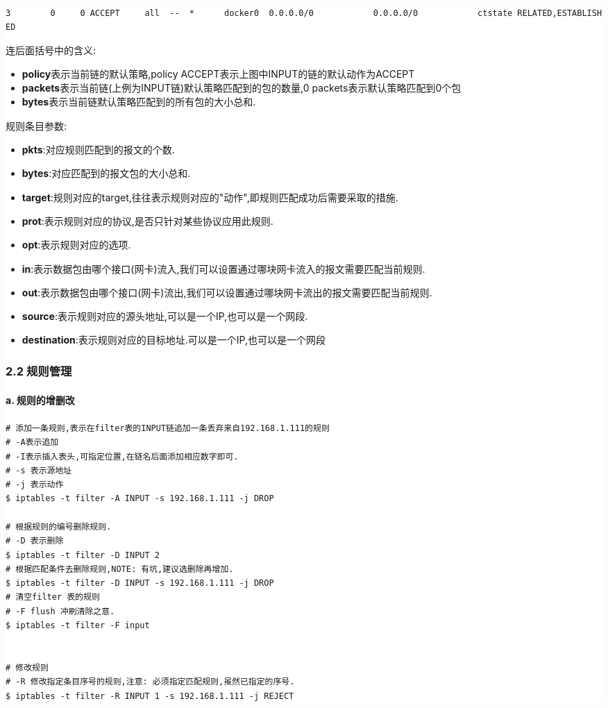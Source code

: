 ```shell
3        0     0 ACCEPT     all  --  *      docker0  0.0.0.0/0            0.0.0.0/0            ctstate RELATED,ESTABLISHED
```

连后面括号中的含义:

- **policy**表示当前链的默认策略,policy ACCEPT表示上图中INPUT的链的默认动作为ACCEPT
- **packets**表示当前链(上例为INPUT链)默认策略匹配到的包的数量,0 packets表示默认策略匹配到0个包
- **bytes**表示当前链默认策略匹配到的所有包的大小总和.

规则条目参数:

- **pkts**:对应规则匹配到的报文的个数.

- **bytes**:对应匹配到的报文包的大小总和.

- **target**:规则对应的target,往往表示规则对应的"动作",即规则匹配成功后需要采取的措施.

- **prot**:表示规则对应的协议,是否只针对某些协议应用此规则.

- **opt**:表示规则对应的选项.

- **in**:表示数据包由哪个接口(网卡)流入,我们可以设置通过哪块网卡流入的报文需要匹配当前规则.

- **out**:表示数据包由哪个接口(网卡)流出,我们可以设置通过哪块网卡流出的报文需要匹配当前规则.

- **source**:表示规则对应的源头地址,可以是一个IP,也可以是一个网段.

- **destination**:表示规则对应的目标地址.可以是一个IP,也可以是一个网段

### 2.2 规则管理

#### a. 规则的增删改

```shell
# 添加一条规则,表示在filter表的INPUT链追加一条丢弃来自192.168.1.111的规则
# -A表示追加
# -I表示插入表头,可指定位置,在链名后面添加相应数字即可.
# -s 表示源地址
# -j 表示动作
$ iptables -t filter -A INPUT -s 192.168.1.111 -j DROP

# 根据规则的编号删除规则.
# -D 表示删除
$ iptables -t filter -D INPUT 2 
# 根据匹配条件去删除规则,NOTE: 有坑,建议选删除再增加.
$ iptables -t filter -D INPUT -s 192.168.1.111 -j DROP
# 清空filter 表的规则
# -F flush 冲刷清除之意.
$ iptables -t filter -F input


# 修改规则
# -R 修改指定条目序号的规则,注意: 必须指定匹配规则,虽然已指定的序号.
$ iptables -t filter -R INPUT 1 -s 192.168.1.111 -j REJECT 
```
